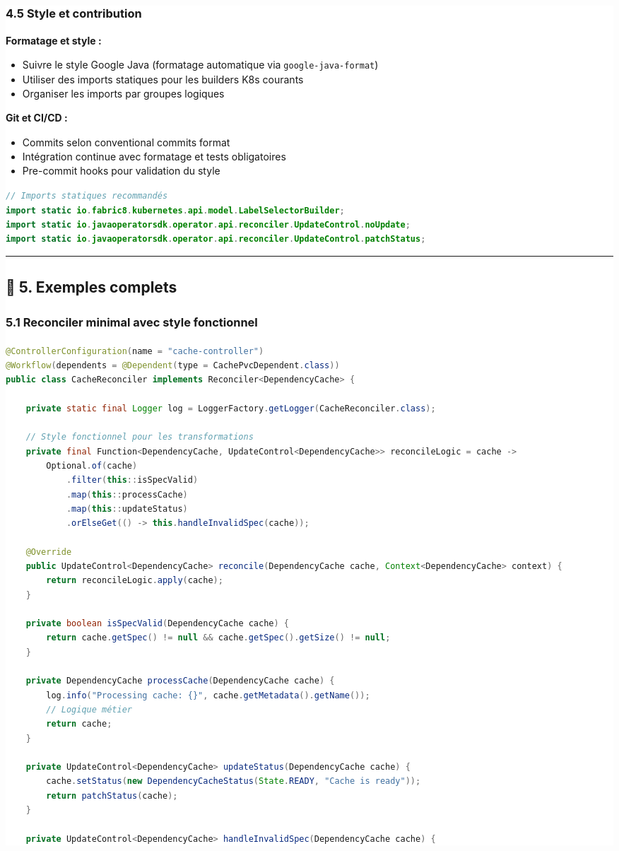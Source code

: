 ### 4.5 Style et contribution

**Formatage et style :**

- Suivre le style Google Java (formatage automatique via `google-java-format`)
- Utiliser des imports statiques pour les builders K8s courants
- Organiser les imports par groupes logiques

**Git et CI/CD :**

- Commits selon conventional commits format
- Intégration continue avec formatage et tests obligatoires
- Pre-commit hooks pour validation du style

```java
// Imports statiques recommandés
import static io.fabric8.kubernetes.api.model.LabelSelectorBuilder;
import static io.javaoperatorsdk.operator.api.reconciler.UpdateControl.noUpdate;
import static io.javaoperatorsdk.operator.api.reconciler.UpdateControl.patchStatus;
```

---

## 🎯 5. Exemples complets

### 5.1 Reconciler minimal avec style fonctionnel

```java
@ControllerConfiguration(name = "cache-controller")
@Workflow(dependents = @Dependent(type = CachePvcDependent.class))
public class CacheReconciler implements Reconciler<DependencyCache> {

    private static final Logger log = LoggerFactory.getLogger(CacheReconciler.class);

    // Style fonctionnel pour les transformations
    private final Function<DependencyCache, UpdateControl<DependencyCache>> reconcileLogic = cache ->
        Optional.of(cache)
            .filter(this::isSpecValid)
            .map(this::processCache)
            .map(this::updateStatus)
            .orElseGet(() -> this.handleInvalidSpec(cache));

    @Override
    public UpdateControl<DependencyCache> reconcile(DependencyCache cache, Context<DependencyCache> context) {
        return reconcileLogic.apply(cache);
    }

    private boolean isSpecValid(DependencyCache cache) {
        return cache.getSpec() != null && cache.getSpec().getSize() != null;
    }

    private DependencyCache processCache(DependencyCache cache) {
        log.info("Processing cache: {}", cache.getMetadata().getName());
        // Logique métier
        return cache;
    }

    private UpdateControl<DependencyCache> updateStatus(DependencyCache cache) {
        cache.setStatus(new DependencyCacheStatus(State.READY, "Cache is ready"));
        return patchStatus(cache);
    }

    private UpdateControl<DependencyCache> handleInvalidSpec(DependencyCache cache) {
```
